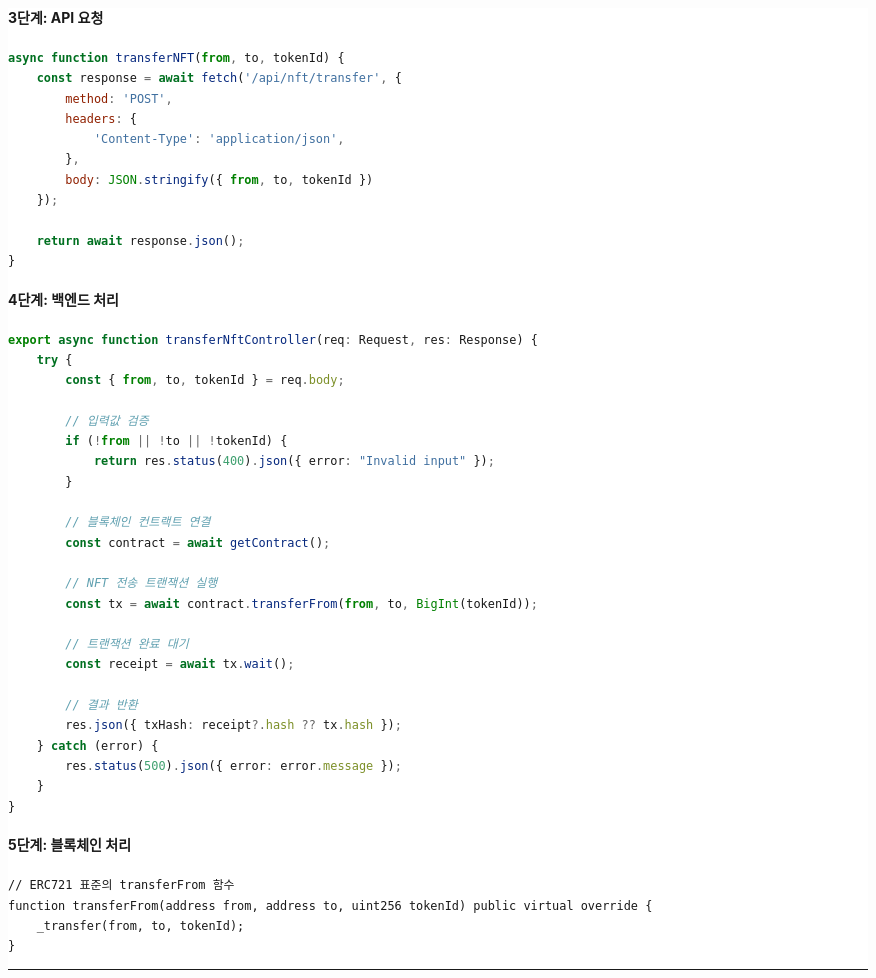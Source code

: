 #### 3단계: API 요청
```javascript
async function transferNFT(from, to, tokenId) {
    const response = await fetch('/api/nft/transfer', {
        method: 'POST',
        headers: {
            'Content-Type': 'application/json',
        },
        body: JSON.stringify({ from, to, tokenId })
    });
    
    return await response.json();
}
```

#### 4단계: 백엔드 처리
```typescript
export async function transferNftController(req: Request, res: Response) {
    try {
        const { from, to, tokenId } = req.body;
        
        // 입력값 검증
        if (!from || !to || !tokenId) {
            return res.status(400).json({ error: "Invalid input" });
        }
        
        // 블록체인 컨트랙트 연결
        const contract = await getContract();
        
        // NFT 전송 트랜잭션 실행
        const tx = await contract.transferFrom(from, to, BigInt(tokenId));
        
        // 트랜잭션 완료 대기
        const receipt = await tx.wait();
        
        // 결과 반환
        res.json({ txHash: receipt?.hash ?? tx.hash });
    } catch (error) {
        res.status(500).json({ error: error.message });
    }
}
```

#### 5단계: 블록체인 처리
```solidity
// ERC721 표준의 transferFrom 함수
function transferFrom(address from, address to, uint256 tokenId) public virtual override {
    _transfer(from, to, tokenId);
}
```

---
